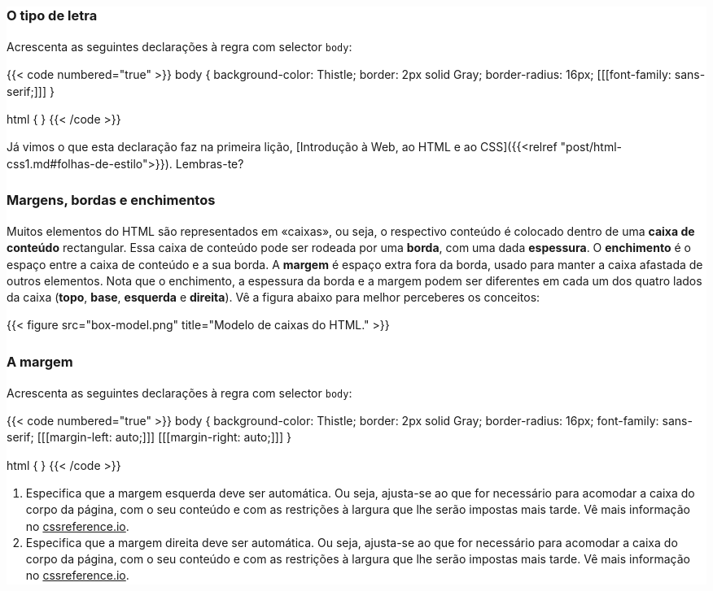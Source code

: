 ### O tipo de letra

Acrescenta as seguintes declarações à regra com selector `body`:

{{< code numbered="true" >}}
body { 
  background-color: Thistle;
  border: 2px solid Gray;
  border-radius: 16px;
  [[[font-family: sans-serif;]]]
}

html {
}
{{< /code >}}

Já vimos o que esta declaração faz na primeira lição, [Introdução à Web, ao HTML e ao CSS]({{<relref "post/html-css1.md#folhas-de-estilo">}}). Lembras-te?

### Margens, bordas e enchimentos

Muitos elementos do HTML são representados em «caixas», ou seja, o respectivo conteúdo é colocado dentro de uma **caixa de conteúdo** rectangular. Essa caixa de conteúdo pode ser rodeada por uma **borda**, com uma dada **espessura**. O **enchimento** é o espaço entre a caixa de conteúdo e a sua borda. A **margem** é espaço extra fora da borda, usado para manter a caixa afastada de outros elementos. Nota que o enchimento, a espessura da borda e a margem podem ser diferentes em cada um dos quatro lados da caixa (**topo**, **base**, **esquerda** e **direita**). Vê a figura abaixo para melhor perceberes os conceitos:

{{< figure src="box-model.png" title="Modelo de caixas do HTML." >}}

### A margem

Acrescenta as seguintes declarações à regra com selector `body`:

{{< code numbered="true" >}}
body { 
  background-color: Thistle;
  border: 2px solid Gray;
  border-radius: 16px;
  font-family: sans-serif;
  [[[margin-left: auto;]]]
  [[[margin-right: auto;]]]
}

html {
}
{{< /code >}}

1. Especifica que a margem esquerda deve ser automática. Ou seja, ajusta-se ao que for necessário para acomodar a caixa do corpo da página, com o seu conteúdo e com as restrições à largura que lhe serão impostas mais tarde. Vê mais informação no [cssreference.io](https://cssreference.io/property/margin-left/).
2. Especifica que a margem direita deve ser automática. Ou seja, ajusta-se ao que for necessário para acomodar a caixa do corpo da página, com o seu conteúdo e com as restrições à largura que lhe serão impostas mais tarde. Vê mais informação no [cssreference.io](https://cssreference.io/property/margin-right/).
